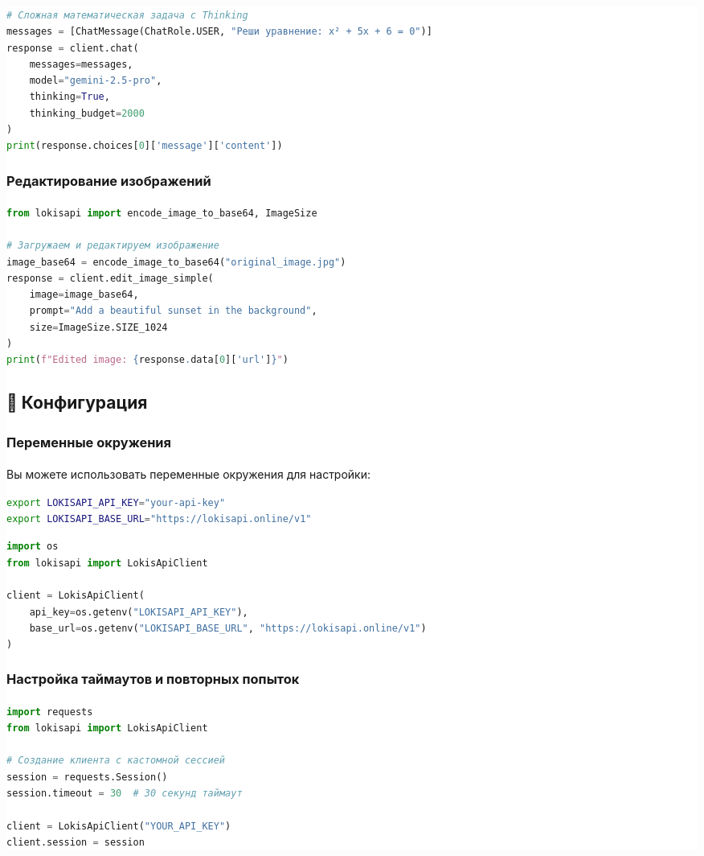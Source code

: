 ```python
# Сложная математическая задача с Thinking
messages = [ChatMessage(ChatRole.USER, "Реши уравнение: x² + 5x + 6 = 0")]
response = client.chat(
    messages=messages,
    model="gemini-2.5-pro",
    thinking=True,
    thinking_budget=2000
)
print(response.choices[0]['message']['content'])
```

### Редактирование изображений

```python
from lokisapi import encode_image_to_base64, ImageSize

# Загружаем и редактируем изображение
image_base64 = encode_image_to_base64("original_image.jpg")
response = client.edit_image_simple(
    image=image_base64,
    prompt="Add a beautiful sunset in the background",
    size=ImageSize.SIZE_1024
)
print(f"Edited image: {response.data[0]['url']}")
```

## 🔧 Конфигурация

### Переменные окружения

Вы можете использовать переменные окружения для настройки:

```bash
export LOKISAPI_API_KEY="your-api-key"
export LOKISAPI_BASE_URL="https://lokisapi.online/v1"
```

```python
import os
from lokisapi import LokisApiClient

client = LokisApiClient(
    api_key=os.getenv("LOKISAPI_API_KEY"),
    base_url=os.getenv("LOKISAPI_BASE_URL", "https://lokisapi.online/v1")
)
```

### Настройка таймаутов и повторных попыток

```python
import requests
from lokisapi import LokisApiClient

# Создание клиента с кастомной сессией
session = requests.Session()
session.timeout = 30  # 30 секунд таймаут

client = LokisApiClient("YOUR_API_KEY")
client.session = session
```
